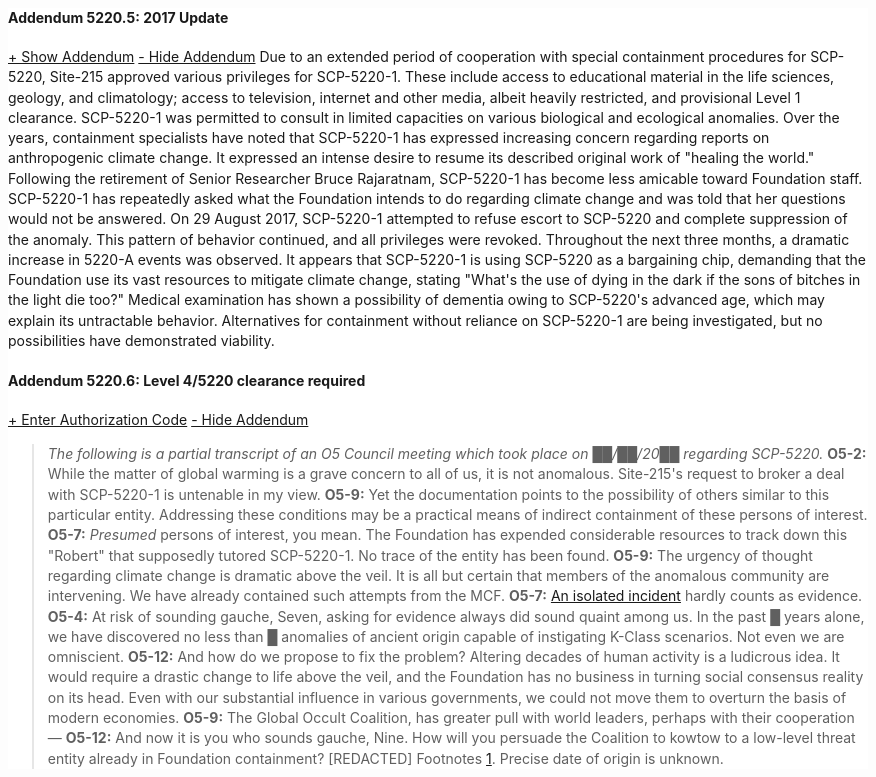 #### Addendum 5220.5: 2017 Update
[\+ Show Addendum](javascript:;)
[\- Hide Addendum](javascript:;)
Due to an extended period of cooperation with special containment procedures for SCP-5220, Site-215 approved various privileges for SCP-5220-1. These include access to educational material in the life sciences, geology, and climatology; access to television, internet and other media, albeit heavily restricted, and provisional Level 1 clearance. SCP-5220-1 was permitted to consult in limited capacities on various biological and ecological anomalies.
Over the years, containment specialists have noted that SCP-5220-1 has expressed increasing concern regarding reports on anthropogenic climate change. It expressed an intense desire to resume its described original work of "healing the world." Following the retirement of Senior Researcher Bruce Rajaratnam, SCP-5220-1 has become less amicable toward Foundation staff.
SCP-5220-1 has repeatedly asked what the Foundation intends to do regarding climate change and was told that her questions would not be answered. On 29 August 2017, SCP-5220-1 attempted to refuse escort to SCP-5220 and complete suppression of the anomaly. This pattern of behavior continued, and all privileges were revoked.
Throughout the next three months, a dramatic increase in 5220-A events was observed. It appears that SCP-5220-1 is using SCP-5220 as a bargaining chip, demanding that the Foundation use its vast resources to mitigate climate change, stating "What's the use of dying in the dark if the sons of bitches in the light die too?"
Medical examination has shown a possibility of dementia owing to SCP-5220's advanced age, which may explain its untractable behavior. Alternatives for containment without reliance on SCP-5220-1 are being investigated, but no possibilities have demonstrated viability.
#### Addendum 5220.6: Level 4/5220 clearance required
[\+ Enter Authorization Code](javascript:;)
[\- Hide Addendum](javascript:;)
> _The following is a partial transcript of an O5 Council meeting which took place on ██/██/20██ regarding SCP-5220._
> **O5-2:** While the matter of global warming is a grave concern to all of us, it is not anomalous. Site-215's request to broker a deal with SCP-5220-1 is untenable in my view.
> **O5-9:** Yet the documentation points to the possibility of others similar to this particular entity. Addressing these conditions may be a practical means of indirect containment of these persons of interest.
> **O5-7:** _Presumed_ persons of interest, you mean. The Foundation has expended considerable resources to track down this "Robert" that supposedly tutored SCP-5220-1. No trace of the entity has been found.
> **O5-9:** The urgency of thought regarding climate change is dramatic above the veil. It is all but certain that members of the anomalous community are intervening. We have already contained such attempts from the MCF.
> **O5-7:** [An isolated incident](/scp-3057) hardly counts as evidence.
> **O5-4:** At risk of sounding gauche, Seven, asking for evidence always did sound quaint among us. In the past █ years alone, we have discovered no less than █ anomalies of ancient origin capable of instigating K-Class scenarios. Not even we are omniscient.
> **O5-12:** And how do we propose to fix the problem? Altering decades of human activity is a ludicrous idea. It would require a drastic change to life above the veil, and the Foundation has no business in turning social consensus reality on its head. Even with our substantial influence in various governments, we could not move them to overturn the basis of modern economies.
> **O5-9:** The Global Occult Coalition, has greater pull with world leaders, perhaps with their cooperation—
> **O5-12:** And now it is you who sounds gauche, Nine. How will you persuade the Coalition to kowtow to a low-level threat entity already in Foundation containment?
> [REDACTED]
Footnotes
[1](javascript:;). Precise date of origin is unknown.